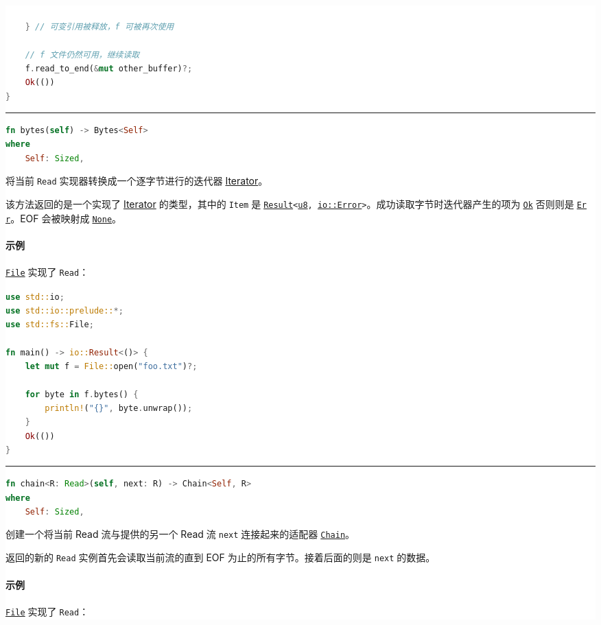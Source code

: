 ```rust

    } // 可变引用被释放，f 可被再次使用

    // f 文件仍然可用，继续读取
    f.read_to_end(&mut other_buffer)?;
    Ok(())
}
```

---

```rust
fn bytes(self) -> Bytes<Self>
where
    Self: Sized,
```

将当前 `Read` 实现器转换成一个逐字节进行的迭代器 [Iterator][15]。

该方法返回的是一个实现了 [Iterator][15] 的类型，其中的 `Item` 是 [`Result`][16]`<`[`u8`][17]`, `[`io::Error`][18]`>`。成功读取字节时迭代器产生的项为 [`Ok`][9] 否则则是 [`Err`][8]。EOF 会被映射成 [`None`][19]。

#### 示例

[`File`][5] 实现了 `Read`：

```rust
use std::io;
use std::io::prelude::*;
use std::fs::File;

fn main() -> io::Result<()> {
    let mut f = File::open("foo.txt")?;

    for byte in f.bytes() {
        println!("{}", byte.unwrap());
    }
    Ok(())
}
```

---

```rust
fn chain<R: Read>(self, next: R) -> Chain<Self, R>
where
    Self: Sized,
```

创建一个将当前 Read 流与提供的另一个 Read 流 `next` 连接起来的适配器 [`Chain`][20]。

返回的新的 `Read` 实例首先会读取当前流的直到 EOF 为止的所有字节。接着后面的则是 `next` 的数据。

#### 示例

[`File`][5] 实现了 `Read`：


[1]: https://doc.rust-lang.org/std/io/trait.Read.html
[2]: https://doc.rust-lang.org/std/io/index.html
[3]: https://doc.rust-lang.org/std/io/struct.BufReader.html
[4]: https://doc.rust-lang.org/std/io/trait.BufRead.html
[5]: https://doc.rust-lang.org/std/fs/struct.File.html
[6]: https://doc.rust-lang.org/nightly/std/primitive.slice.html
[7]: https://doc.rust-lang.org/nightly/std/primitive.str.html
[8]: https://doc.rust-lang.org/std/result/enum.Result.html#variant.Err
[9]: https://doc.rust-lang.org/std/result/enum.Result.html#variant.Ok
[10]: https://doc.rust-lang.org/std/mem/union.MaybeUninit.html
[11]: https://doc.rust-lang.org/std/io/enum.ErrorKind.html#variant.Interrupted
[12]: https://doc.rust-lang.org/std/fs/fn.read.html
[13]: https://doc.rust-lang.org/std/fs/fn.read_to_string.html
[14]: https://doc.rust-lang.org/std/io/enum.ErrorKind.html#variant.UnexpectedEof
[15]: https://doc.rust-lang.org/std/iter/trait.Iterator.html
[16]: https://doc.rust-lang.org/std/result/enum.Result.html
[17]: https://doc.rust-lang.org/nightly/std/primitive.u8.html
[18]: https://doc.rust-lang.org/std/io/struct.Error.html
[19]: https://doc.rust-lang.org/std/option/enum.Option.html#variant.None
[20]: https://doc.rust-lang.org/std/io/struct.Chain.html
[21]: https://doc.rust-lang.org/std/io/struct.Take.html
[22]: https://doc.rust-lang.org/std/io/trait.Read.html#implementors